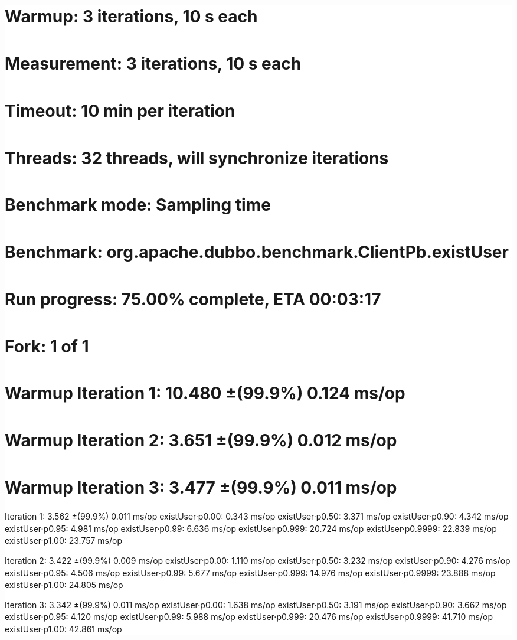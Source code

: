 # Warmup: 3 iterations, 10 s each
# Measurement: 3 iterations, 10 s each
# Timeout: 10 min per iteration
# Threads: 32 threads, will synchronize iterations
# Benchmark mode: Sampling time
# Benchmark: org.apache.dubbo.benchmark.ClientPb.existUser

# Run progress: 75.00% complete, ETA 00:03:17
# Fork: 1 of 1
# Warmup Iteration   1: 10.480 ±(99.9%) 0.124 ms/op
# Warmup Iteration   2: 3.651 ±(99.9%) 0.012 ms/op
# Warmup Iteration   3: 3.477 ±(99.9%) 0.011 ms/op
Iteration   1: 3.562 ±(99.9%) 0.011 ms/op
                 existUser·p0.00:   0.343 ms/op
                 existUser·p0.50:   3.371 ms/op
                 existUser·p0.90:   4.342 ms/op
                 existUser·p0.95:   4.981 ms/op
                 existUser·p0.99:   6.636 ms/op
                 existUser·p0.999:  20.724 ms/op
                 existUser·p0.9999: 22.839 ms/op
                 existUser·p1.00:   23.757 ms/op

Iteration   2: 3.422 ±(99.9%) 0.009 ms/op
                 existUser·p0.00:   1.110 ms/op
                 existUser·p0.50:   3.232 ms/op
                 existUser·p0.90:   4.276 ms/op
                 existUser·p0.95:   4.506 ms/op
                 existUser·p0.99:   5.677 ms/op
                 existUser·p0.999:  14.976 ms/op
                 existUser·p0.9999: 23.888 ms/op
                 existUser·p1.00:   24.805 ms/op

Iteration   3: 3.342 ±(99.9%) 0.011 ms/op
                 existUser·p0.00:   1.638 ms/op
                 existUser·p0.50:   3.191 ms/op
                 existUser·p0.90:   3.662 ms/op
                 existUser·p0.95:   4.120 ms/op
                 existUser·p0.99:   5.988 ms/op
                 existUser·p0.999:  20.476 ms/op
                 existUser·p0.9999: 41.710 ms/op
                 existUser·p1.00:   42.861 ms/op
